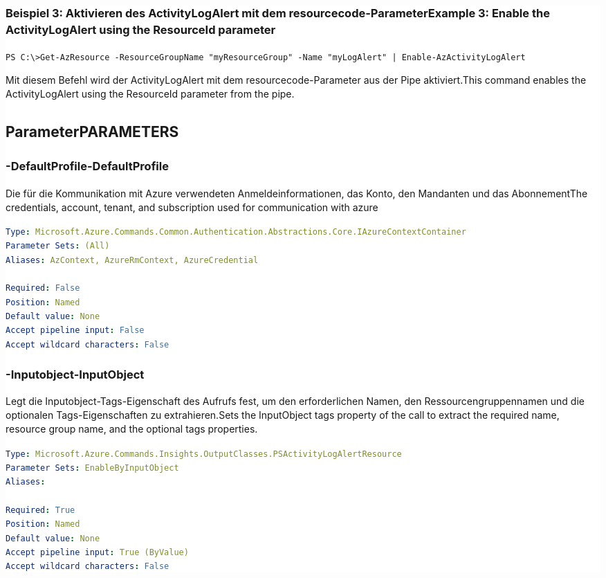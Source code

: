 ### <span data-ttu-id="5005e-117">Beispiel 3: Aktivieren des ActivityLogAlert mit dem resourcecode-Parameter</span><span class="sxs-lookup"><span data-stu-id="5005e-117">Example 3: Enable the ActivityLogAlert using the ResourceId parameter</span></span>
```
PS C:\>Get-AzResource -ResourceGroupName "myResourceGroup" -Name "myLogAlert" | Enable-AzActivityLogAlert
```

<span data-ttu-id="5005e-118">Mit diesem Befehl wird der ActivityLogAlert mit dem resourcecode-Parameter aus der Pipe aktiviert.</span><span class="sxs-lookup"><span data-stu-id="5005e-118">This command enables the ActivityLogAlert using the ResourceId parameter from the pipe.</span></span>

## <span data-ttu-id="5005e-119">Parameter</span><span class="sxs-lookup"><span data-stu-id="5005e-119">PARAMETERS</span></span>

### <span data-ttu-id="5005e-120">-DefaultProfile</span><span class="sxs-lookup"><span data-stu-id="5005e-120">-DefaultProfile</span></span>
<span data-ttu-id="5005e-121">Die für die Kommunikation mit Azure verwendeten Anmeldeinformationen, das Konto, den Mandanten und das Abonnement</span><span class="sxs-lookup"><span data-stu-id="5005e-121">The credentials, account, tenant, and subscription used for communication with azure</span></span>

```yaml
Type: Microsoft.Azure.Commands.Common.Authentication.Abstractions.Core.IAzureContextContainer
Parameter Sets: (All)
Aliases: AzContext, AzureRmContext, AzureCredential

Required: False
Position: Named
Default value: None
Accept pipeline input: False
Accept wildcard characters: False
```

### <span data-ttu-id="5005e-122">-Inputobject</span><span class="sxs-lookup"><span data-stu-id="5005e-122">-InputObject</span></span>
<span data-ttu-id="5005e-123">Legt die Inputobject-Tags-Eigenschaft des Aufrufs fest, um den erforderlichen Namen, den Ressourcengruppennamen und die optionalen Tags-Eigenschaften zu extrahieren.</span><span class="sxs-lookup"><span data-stu-id="5005e-123">Sets the InputObject tags property of the call to extract the required name, resource group name, and the optional tags properties.</span></span>

```yaml
Type: Microsoft.Azure.Commands.Insights.OutputClasses.PSActivityLogAlertResource
Parameter Sets: EnableByInputObject
Aliases:

Required: True
Position: Named
Default value: None
Accept pipeline input: True (ByValue)
Accept wildcard characters: False
```
